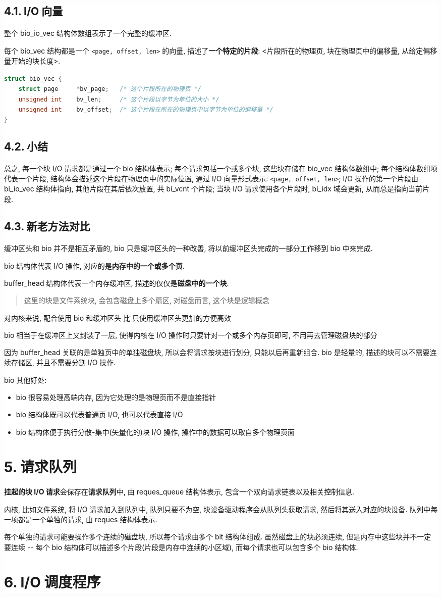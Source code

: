 ## 4.1. I/O 向量

整个 bio_io_vec 结构体数组表示了一个完整的缓冲区.

每个 bio_vec 结构都是一个 `<page, offset, len>` 的向量, 描述了**一个特定的片段**: <片段所在的物理页, 块在物理页中的偏移量, 从给定偏移量开始的块长度>.

```cpp
struct bio_vec {
    struct page     *bv_page;   /* 这个片段所在的物理页 */
    unsigned int    bv_len;     /* 这个片段以字节为单位的大小 */
    unsigned int    bv_offset;  /* 这个片段在所在的物理页中以字节为单位的偏移量 */
}
```

## 4.2. 小结

总之, 每一个块 I/O 请求都是通过一个 bio 结构体表示; 每个请求包括一个或多个块, 这些块存储在 bio_vec 结构体数组中; 每个结构体数组项代表一个片段, 结构体会描述这个片段在物理页中的实际位置, 通过 I/O 向量形式表示: `<page, offset, len>`; I/O 操作的第一个片段由 bi_io_vec 结构体指向, 其他片段在其后依次放置, 共 bi_vcnt 个片段; 当块 I/O 请求使用各个片段时, bi_idx 域会更新, 从而总是指向当前片段.

## 4.3. 新老方法对比

缓冲区头和 bio 并不是相互矛盾的, bio 只是缓冲区头的一种改善, 将以前缓冲区头完成的一部分工作移到 bio 中来完成.

bio 结构体代表 I/O 操作, 对应的是**内存中的一个或多个页**.

buffer_head 结构体代表一个内存缓冲区, 描述的仅仅是**磁盘中的一个块**.

> 这里的块是文件系统块, 会包含磁盘上多个扇区, 对磁盘而言, 这个块是逻辑概念

对内核来说, 配合使用 bio 和缓冲区头 比 只使用缓冲区头更加的方便高效

bio 相当于在缓冲区上又封装了一层, 使得内核在 I/O 操作时只要针对一个或多个内存页即可, 不用再去管理磁盘块的部分

因为 buffer_head 关联的是单独页中的单独磁盘块, 所以会将请求按块进行划分, 只能以后再重新组合. bio 是轻量的, 描述的块可以不需要连续存储区, 并且不需要分割 I/O 操作.

bio 其他好处:

* bio 很容易处理高端内存, 因为它处理的是物理页而不是直接指针

* bio 结构体既可以代表普通页 I/O, 也可以代表直接 I/O

* bio 结构体便于执行分散-集中(矢量化的)块 I/O 操作, 操作中的数据可以取自多个物理页面

# 5. 请求队列

**挂起的块 I/O 请求**会保存在**请求队列**中, 由 reques_queue 结构体表示, 包含一个双向请求链表以及相关控制信息.

内核, 比如文件系统, 将 I/O 请求加入到队列中, 队列只要不为空, 块设备驱动程序会从队列头获取请求, 然后将其送入对应的块设备. 队列中每一项都是一个单独的请求, 由 reques 结构体表示.

每个单独的请求可能要操作多个连续的磁盘块, 所以每个请求由多个 bit 结构体组成. 虽然磁盘上的块必须连续, 但是内存中这些块并不一定要连续 -- 每个 bio 结构体可以描述多个片段(片段是内存中连续的小区域), 而每个请求也可以包含多个 bio 结构体.

# 6. I/O 调度程序
